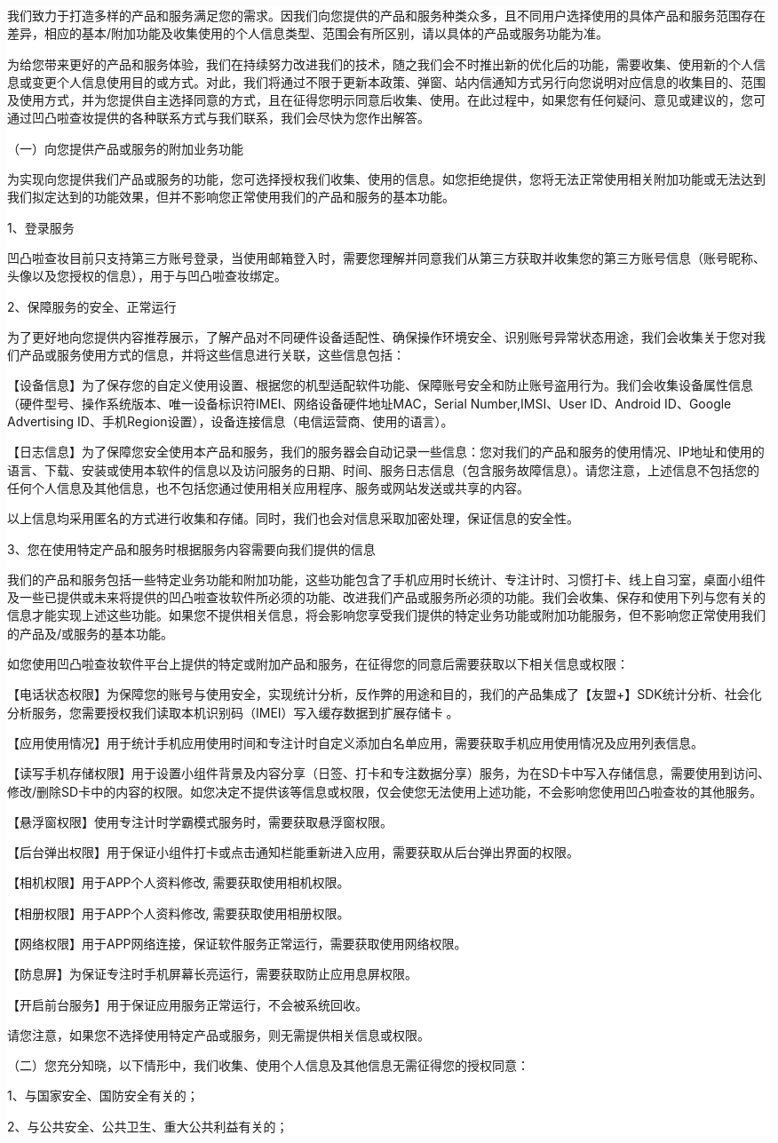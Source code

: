 我们致力于打造多样的产品和服务满足您的需求。因我们向您提供的产品和服务种类众多，且不同用户选择使用的具体产品和服务范围存在差异，相应的基本/附加功能及收集使用的个人信息类型、范围会有所区别，请以具体的产品或服务功能为准。

为给您带来更好的产品和服务体验，我们在持续努力改进我们的技术，随之我们会不时推出新的优化后的功能，需要收集、使用新的个人信息或变更个人信息使用目的或方式。对此，我们将通过不限于更新本政策、弹窗、站内信通知方式另行向您说明对应信息的收集目的、范围及使用方式，并为您提供自主选择同意的方式，且在征得您明示同意后收集、使用。在此过程中，如果您有任何疑问、意见或建议的，您可通过凹凸啦查妆提供的各种联系方式与我们联系，我们会尽快为您作出解答。

（一）向您提供产品或服务的附加业务功能

为实现向您提供我们产品或服务的功能，您可选择授权我们收集、使用的信息。如您拒绝提供，您将无法正常使用相关附加功能或无法达到我们拟定达到的功能效果，但并不影响您正常使用我们的产品和服务的基本功能。

1、登录服务

凹凸啦查妆目前只支持第三方账号登录，当使用邮箱登入时，需要您理解并同意我们从第三方获取并收集您的第三方账号信息（账号昵称、头像以及您授权的信息），用于与凹凸啦查妆绑定。

2、保障服务的安全、正常运行

为了更好地向您提供内容推荐展示，了解产品对不同硬件设备适配性、确保操作环境安全、识别账号异常状态用途，我们会收集关于您对我们产品或服务使用方式的信息，并将这些信息进行关联，这些信息包括：

【设备信息】为了保存您的自定义使用设置、根据您的机型适配软件功能、保障账号安全和防止账号盗用行为。我们会收集设备属性信息（硬件型号、操作系统版本、唯一设备标识符IMEI、网络设备硬件地址MAC，Serial Number,IMSI、User ID、Android ID、Google Advertising ID、手机Region设置），设备连接信息（电信运营商、使用的语言）。

【日志信息】为了保障您安全使用本产品和服务，我们的服务器会自动记录一些信息：您对我们的产品和服务的使用情况、IP地址和使用的语言、下载、安装或使用本软件的信息以及访问服务的日期、时间、服务日志信息（包含服务故障信息）。请您注意，上述信息不包括您的任何个人信息及其他信息，也不包括您通过使用相关应用程序、服务或网站发送或共享的内容。

以上信息均采用匿名的方式进行收集和存储。同时，我们也会对信息采取加密处理，保证信息的安全性。

3、您在使用特定产品和服务时根据服务内容需要向我们提供的信息

我们的产品和服务包括一些特定业务功能和附加功能，这些功能包含了手机应用时长统计、专注计时、习惯打卡、线上自习室，桌面小组件及一些已提供或未来将提供的凹凸啦查妆软件所必须的功能、改进我们产品或服务所必须的功能。我们会收集、保存和使用下列与您有关的信息才能实现上述这些功能。如果您不提供相关信息，将会影响您享受我们提供的特定业务功能或附加功能服务，但不影响您正常使用我们的产品及/或服务的基本功能。

如您使用凹凸啦查妆软件平台上提供的特定或附加产品和服务，在征得您的同意后需要获取以下相关信息或权限：      

【电话状态权限】为保障您的账号与使用安全，实现统计分析，反作弊的用途和目的，我们的产品集成了【友盟+】SDK统计分析、社会化分析服务，您需要授权我们读取本机识别码（IMEI）写入缓存数据到扩展存储卡 。

【应用使用情况】用于统计手机应用使用时间和专注计时自定义添加白名单应用，需要获取手机应用使用情况及应用列表信息。

【读写手机存储权限】用于设置小组件背景及内容分享（日签、打卡和专注数据分享）服务，为在SD卡中写入存储信息，需要使用到访问、修改/删除SD卡中的内容的权限。如您决定不提供该等信息或权限，仅会使您无法使用上述功能，不会影响您使用凹凸啦查妆的其他服务。

【悬浮窗权限】使用专注计时学霸模式服务时，需要获取悬浮窗权限。

【后台弹出权限】用于保证小组件打卡或点击通知栏能重新进入应用，需要获取从后台弹出界面的权限。

【相机权限】用于APP个人资料修改, 需要获取使用相机权限。

【相册权限】用于APP个人资料修改, 需要获取使用相册权限。

【网络权限】用于APP网络连接，保证软件服务正常运行，需要获取使用网络权限。

【防息屏】为保证专注时手机屏幕长亮运行，需要获取防止应用息屏权限。

【开启前台服务】用于保证应用服务正常运行，不会被系统回收。

请您注意，如果您不选择使用特定产品或服务，则无需提供相关信息或权限。

（二）您充分知晓，以下情形中，我们收集、使用个人信息及其他信息无需征得您的授权同意：

1、与国家安全、国防安全有关的；

2、与公共安全、公共卫生、重大公共利益有关的；
